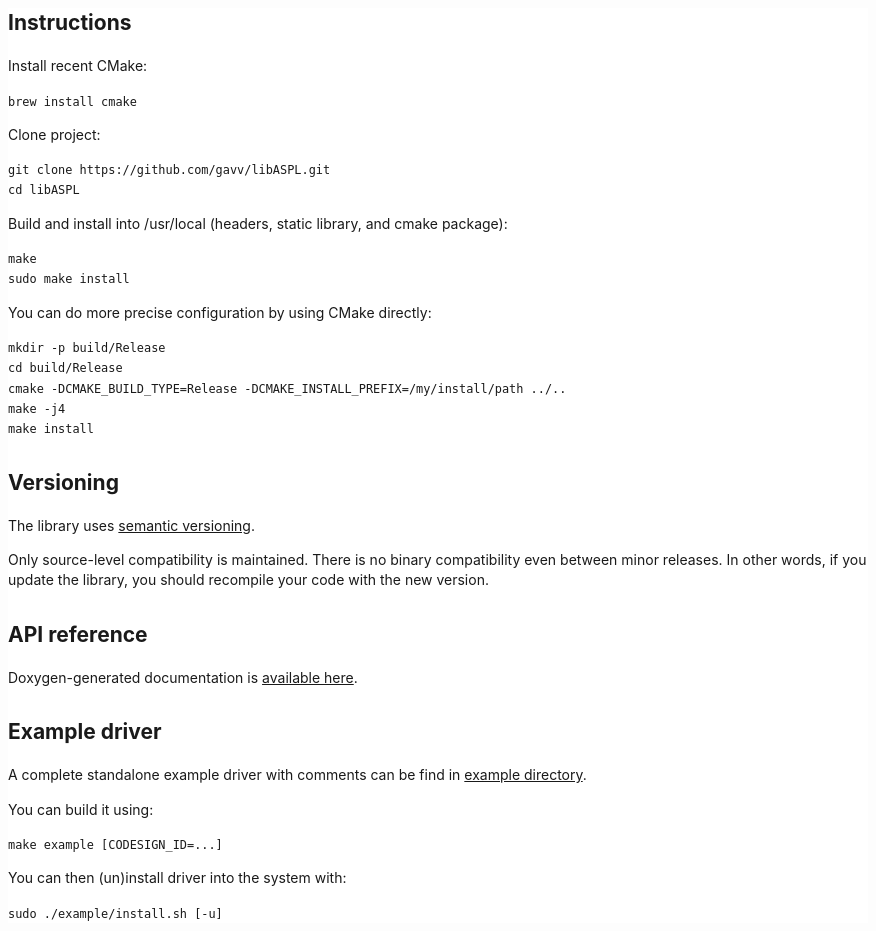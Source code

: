 ## Instructions

Install recent CMake:

```
brew install cmake
```

Clone project:

```
git clone https://github.com/gavv/libASPL.git
cd libASPL
```

Build and install into /usr/local (headers, static library, and cmake package):

```
make
sudo make install
```

You can do more precise configuration by using CMake directly:

```
mkdir -p build/Release
cd build/Release
cmake -DCMAKE_BUILD_TYPE=Release -DCMAKE_INSTALL_PREFIX=/my/install/path ../..
make -j4
make install
```

## Versioning

The library uses [semantic versioning](https://semver.org/).

Only source-level compatibility is maintained. There is no binary compatibility even between minor releases. In other words, if you update the library, you should recompile your code with the new version.

## API reference

Doxygen-generated documentation is [available here](https://gavv.github.io/libASPL/).

## Example driver

A complete standalone example driver with comments can be find in [example directory](example).

You can build it using:

```
make example [CODESIGN_ID=...]
```

You can then (un)install driver into the system with:

```
sudo ./example/install.sh [-u]
```
